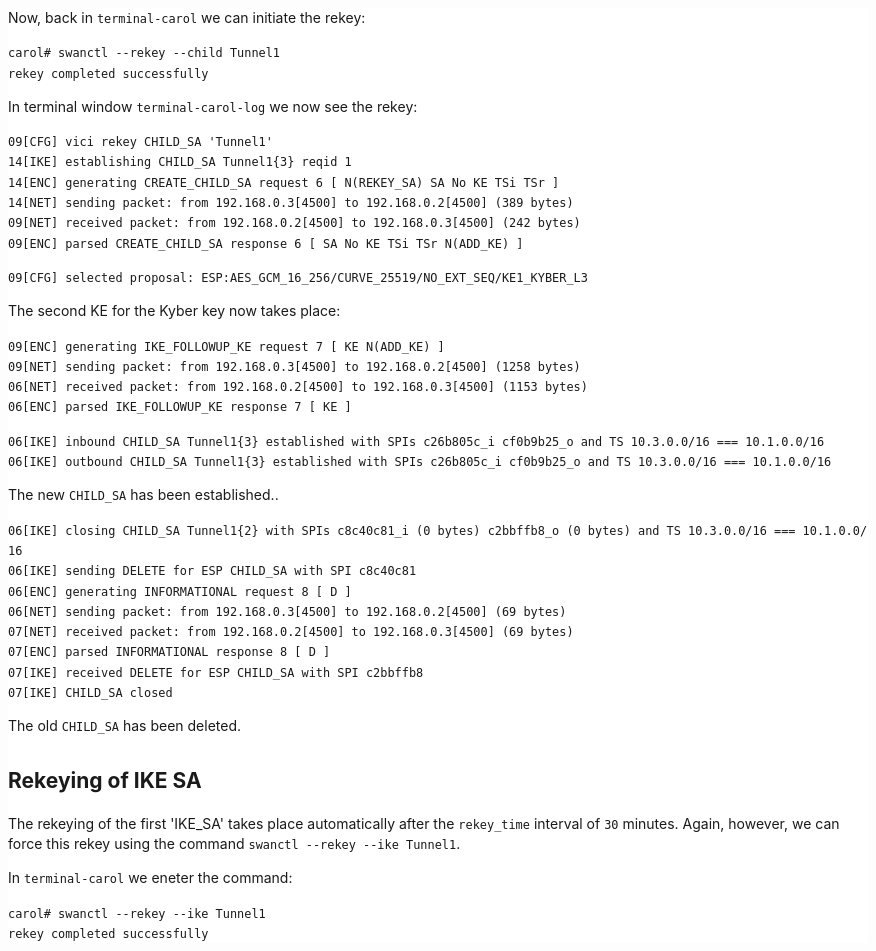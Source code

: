 Now, back in `terminal-carol` we can initiate the rekey:
```console
carol# swanctl --rekey --child Tunnel1
rekey completed successfully
```
In terminal window `terminal-carol-log` we now see the rekey:
```console
09[CFG] vici rekey CHILD_SA 'Tunnel1'
14[IKE] establishing CHILD_SA Tunnel1{3} reqid 1
14[ENC] generating CREATE_CHILD_SA request 6 [ N(REKEY_SA) SA No KE TSi TSr ]
14[NET] sending packet: from 192.168.0.3[4500] to 192.168.0.2[4500] (389 bytes)
09[NET] received packet: from 192.168.0.2[4500] to 192.168.0.3[4500] (242 bytes)
09[ENC] parsed CREATE_CHILD_SA response 6 [ SA No KE TSi TSr N(ADD_KE) ]
```
```console
09[CFG] selected proposal: ESP:AES_GCM_16_256/CURVE_25519/NO_EXT_SEQ/KE1_KYBER_L3
```
The second KE for the Kyber key now takes place:
```console
09[ENC] generating IKE_FOLLOWUP_KE request 7 [ KE N(ADD_KE) ]
09[NET] sending packet: from 192.168.0.3[4500] to 192.168.0.2[4500] (1258 bytes)
06[NET] received packet: from 192.168.0.2[4500] to 192.168.0.3[4500] (1153 bytes)
06[ENC] parsed IKE_FOLLOWUP_KE response 7 [ KE ]
```
```console
06[IKE] inbound CHILD_SA Tunnel1{3} established with SPIs c26b805c_i cf0b9b25_o and TS 10.3.0.0/16 === 10.1.0.0/16
06[IKE] outbound CHILD_SA Tunnel1{3} established with SPIs c26b805c_i cf0b9b25_o and TS 10.3.0.0/16 === 10.1.0.0/16
```
The new `CHILD_SA` has been established..
```console
06[IKE] closing CHILD_SA Tunnel1{2} with SPIs c8c40c81_i (0 bytes) c2bbffb8_o (0 bytes) and TS 10.3.0.0/16 === 10.1.0.0/16
06[IKE] sending DELETE for ESP CHILD_SA with SPI c8c40c81
06[ENC] generating INFORMATIONAL request 8 [ D ]
06[NET] sending packet: from 192.168.0.3[4500] to 192.168.0.2[4500] (69 bytes)
07[NET] received packet: from 192.168.0.2[4500] to 192.168.0.3[4500] (69 bytes)
07[ENC] parsed INFORMATIONAL response 8 [ D ]
07[IKE] received DELETE for ESP CHILD_SA with SPI c2bbffb8
07[IKE] CHILD_SA closed
```
The old `CHILD_SA` has been deleted.

## Rekeying of IKE SA <a name="section9"></a>

The rekeying of the first 'IKE_SA' takes place automatically after the `rekey_time` interval of `30` minutes.
Again, however, we can force this rekey using the command `swanctl --rekey --ike Tunnel1`.

In `terminal-carol` we eneter the command:

```console
carol# swanctl --rekey --ike Tunnel1
rekey completed successfully
```


[STRONGSWAN]: https://www.strongswan.org
[LIBOQS]: https://github.com/open-quantum-safe/liboqs